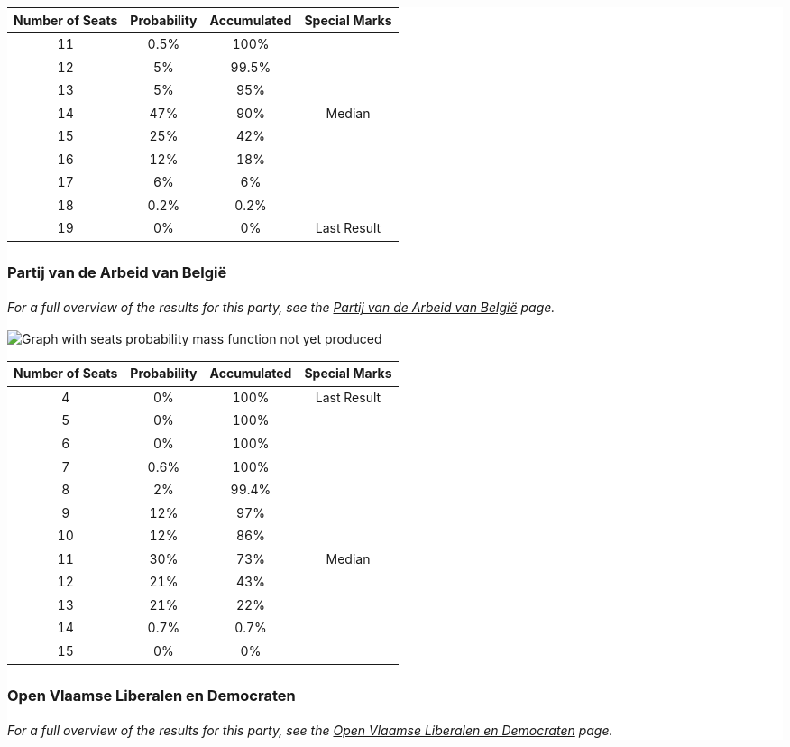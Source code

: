 | Number of Seats | Probability | Accumulated | Special Marks |
|:---------------:|:-----------:|:-----------:|:-------------:|
| 11 | 0.5% | 100% |  |
| 12 | 5% | 99.5% |  |
| 13 | 5% | 95% |  |
| 14 | 47% | 90% | Median |
| 15 | 25% | 42% |  |
| 16 | 12% | 18% |  |
| 17 | 6% | 6% |  |
| 18 | 0.2% | 0.2% |  |
| 19 | 0% | 0% | Last Result |

### Partij van de Arbeid van België

*For a full overview of the results for this party, see the [Partij van de Arbeid van België](party-partijvandearbeidvanbelgië.html) page.*

![Graph with seats probability mass function not yet produced](2024-01-22-iVOX-seats-pmf-partijvandearbeidvanbelgië.png "Seats Probability Mass Function")

| Number of Seats | Probability | Accumulated | Special Marks |
|:---------------:|:-----------:|:-----------:|:-------------:|
| 4 | 0% | 100% | Last Result |
| 5 | 0% | 100% |  |
| 6 | 0% | 100% |  |
| 7 | 0.6% | 100% |  |
| 8 | 2% | 99.4% |  |
| 9 | 12% | 97% |  |
| 10 | 12% | 86% |  |
| 11 | 30% | 73% | Median |
| 12 | 21% | 43% |  |
| 13 | 21% | 22% |  |
| 14 | 0.7% | 0.7% |  |
| 15 | 0% | 0% |  |

### Open Vlaamse Liberalen en Democraten

*For a full overview of the results for this party, see the [Open Vlaamse Liberalen en Democraten](party-openvlaamseliberalenendemocraten.html) page.*
